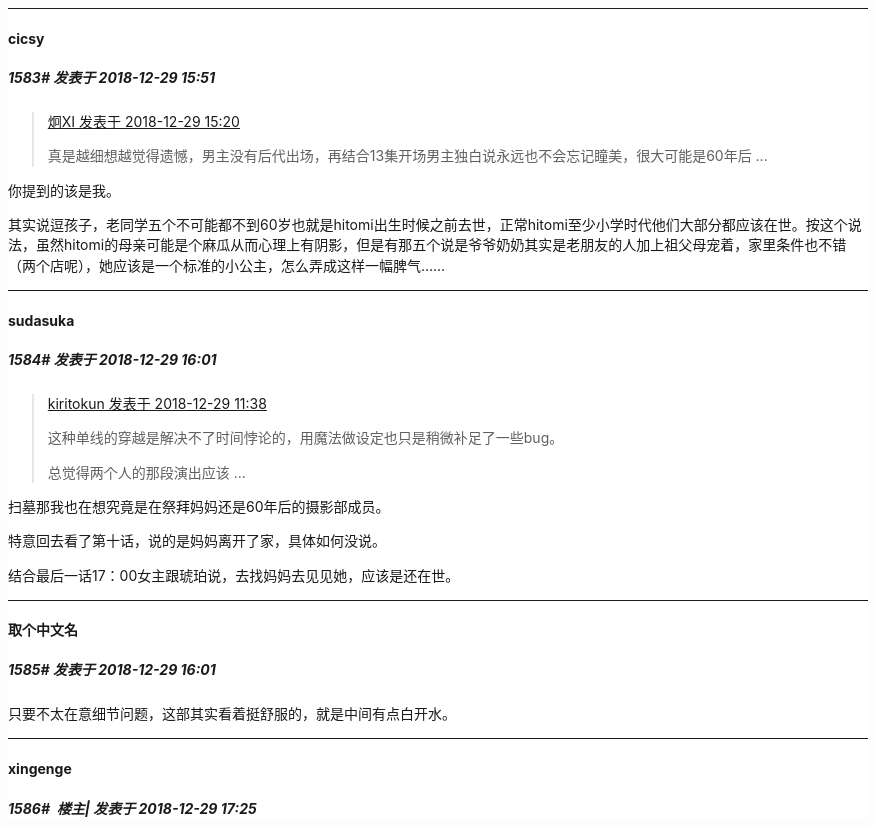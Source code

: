 

-----

####  cicsy  
##### 1583#       发表于 2018-12-29 15:51



<blockquote><a href="httphttps://bbs.saraba1st.com/2b/forum.php?mod=redirect&amp;goto=findpost&amp;pid=42111596&amp;ptid=1588410" target="_blank">炯Ⅺ 发表于 2018-12-29 15:20</a>

真是越细想越觉得遗憾，男主没有后代出场，再结合13集开场男主独白说永远也不会忘记瞳美，很大可能是60年后 ...</blockquote>
你提到的该是我。

其实说逗孩子，老同学五个不可能都不到60岁也就是hitomi出生时候之前去世，正常hitomi至少小学时代他们大部分都应该在世。按这个说法，虽然hitomi的母亲可能是个麻瓜从而心理上有阴影，但是有那五个说是爷爷奶奶其实是老朋友的人加上祖父母宠着，家里条件也不错（两个店呢），她应该是一个标准的小公主，怎么弄成这样一幅脾气……







-----

####  sudasuka  
##### 1584#       发表于 2018-12-29 16:01



<blockquote><a href="httphttps://bbs.saraba1st.com/2b/forum.php?mod=redirect&amp;goto=findpost&amp;pid=42109203&amp;ptid=1588410" target="_blank">kiritokun 发表于 2018-12-29 11:38</a>

这种单线的穿越是解决不了时间悖论的，用魔法做设定也只是稍微补足了一些bug。

总觉得两个人的那段演出应该 ...</blockquote>
扫墓那我也在想究竟是在祭拜妈妈还是60年后的摄影部成员。

特意回去看了第十话，说的是妈妈离开了家，具体如何没说。

结合最后一话17：00女主跟琥珀说，去找妈妈去见见她，应该是还在世。







-----

####  取个中文名  
##### 1585#       发表于 2018-12-29 16:01




只要不太在意细节问题，这部其实看着挺舒服的，就是中间有点白开水。







-----

####  xingenge  
##### 1586#         楼主| 发表于 2018-12-29 17:25
